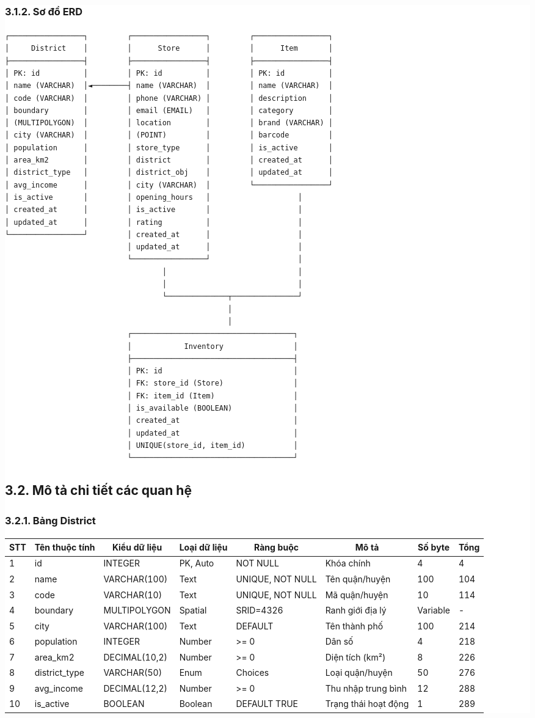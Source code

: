 ### 3.1.2. Sơ đồ ERD

```
┌─────────────────┐         ┌─────────────────┐         ┌─────────────────┐
│     District    │         │      Store      │         │      Item       │
├─────────────────┤         ├─────────────────┤         ├─────────────────┤
│ PK: id          │         │ PK: id          │         │ PK: id          │
│ name (VARCHAR)  │◄────────┤ name (VARCHAR)  │         │ name (VARCHAR)  │
│ code (VARCHAR)  │         │ phone (VARCHAR) │         │ description     │
│ boundary        │         │ email (EMAIL)   │         │ category        │
│ (MULTIPOLYGON)  │         │ location        │         │ brand (VARCHAR) │
│ city (VARCHAR)  │         │ (POINT)         │         │ barcode         │
│ population      │         │ store_type      │         │ is_active       │
│ area_km2        │         │ district        │         │ created_at      │
│ district_type   │         │ district_obj    │         │ updated_at      │
│ avg_income      │         │ city (VARCHAR)  │         └─────────────────┘
│ is_active       │         │ opening_hours   │                    │
│ created_at      │         │ is_active       │                    │
│ updated_at      │         │ rating          │                    │
└─────────────────┘         │ created_at      │                    │
                            │ updated_at      │                    │
                            └─────────────────┘                    │
                                    │                              │
                                    │                              │
                                    └──────────────┬───────────────┘
                                                   │
                                                   │
                            ┌─────────────────────────────────────┐
                            │            Inventory                │
                            ├─────────────────────────────────────┤
                            │ PK: id                              │
                            │ FK: store_id (Store)                │
                            │ FK: item_id (Item)                  │
                            │ is_available (BOOLEAN)              │
                            │ created_at                          │
                            │ updated_at                          │
                            │ UNIQUE(store_id, item_id)           │
                            └─────────────────────────────────────┘
```

## 3.2. Mô tả chi tiết các quan hệ

### 3.2.1. Bảng District

| STT | Tên thuộc tính | Kiểu dữ liệu | Loại dữ liệu | Ràng buộc | Mô tả | Số byte | Tổng |
|-----|----------------|--------------|--------------|-----------|-------|---------|------|
| 1 | id | INTEGER | PK, Auto | NOT NULL | Khóa chính | 4 | 4 |
| 2 | name | VARCHAR(100) | Text | UNIQUE, NOT NULL | Tên quận/huyện | 100 | 104 |
| 3 | code | VARCHAR(10) | Text | UNIQUE, NOT NULL | Mã quận/huyện | 10 | 114 |
| 4 | boundary | MULTIPOLYGON | Spatial | SRID=4326 | Ranh giới địa lý | Variable | - |
| 5 | city | VARCHAR(100) | Text | DEFAULT | Tên thành phố | 100 | 214 |
| 6 | population | INTEGER | Number | >= 0 | Dân số | 4 | 218 |
| 7 | area_km2 | DECIMAL(10,2) | Number | >= 0 | Diện tích (km²) | 8 | 226 |
| 8 | district_type | VARCHAR(50) | Enum | Choices | Loại quận/huyện | 50 | 276 |
| 9 | avg_income | DECIMAL(12,2) | Number | >= 0 | Thu nhập trung bình | 12 | 288 |
| 10 | is_active | BOOLEAN | Boolean | DEFAULT TRUE | Trạng thái hoạt động | 1 | 289 |